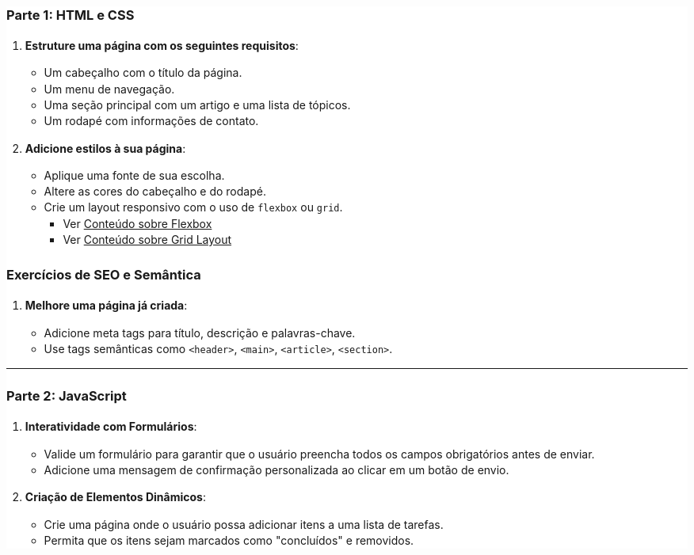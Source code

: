 ### **Parte 1: HTML e CSS**

1. **Estruture uma página com os seguintes requisitos**:

   - Um cabeçalho com o título da página.
   - Um menu de navegação.
   - Uma seção principal com um artigo e uma lista de tópicos.
   - Um rodapé com informações de contato.

2. **Adicione estilos à sua página**:

   - Aplique uma fonte de sua escolha.
   - Altere as cores do cabeçalho e do rodapé.
   - Crie um layout responsivo com o uso de `flexbox` ou `grid`.
        - Ver [Conteúdo sobre Flexbox](https://github.com/dhDSouza/dev-frontend-3k-talentos-ti/blob/main/Flexbox/Material%20de%20Apoio.md)
        - Ver [Conteúdo sobre Grid Layout](https://github.com/dhDSouza/dev-frontend-3k-talentos-ti/blob/main/Grid%20Layout/Material%20de%20Apoio.md)

### **Exercícios de SEO e Semântica**

1. **Melhore uma página já criada**:

   - Adicione meta tags para título, descrição e palavras-chave.
   - Use tags semânticas como `<header>`, `<main>`, `<article>`, `<section>`.

---

### **Parte 2: JavaScript**

1. **Interatividade com Formulários**:

   - Valide um formulário para garantir que o usuário preencha todos os campos obrigatórios antes de enviar.
   - Adicione uma mensagem de confirmação personalizada ao clicar em um botão de envio.

2. **Criação de Elementos Dinâmicos**:

   - Crie uma página onde o usuário possa adicionar itens a uma lista de tarefas.
   - Permita que os itens sejam marcados como "concluídos" e removidos.
